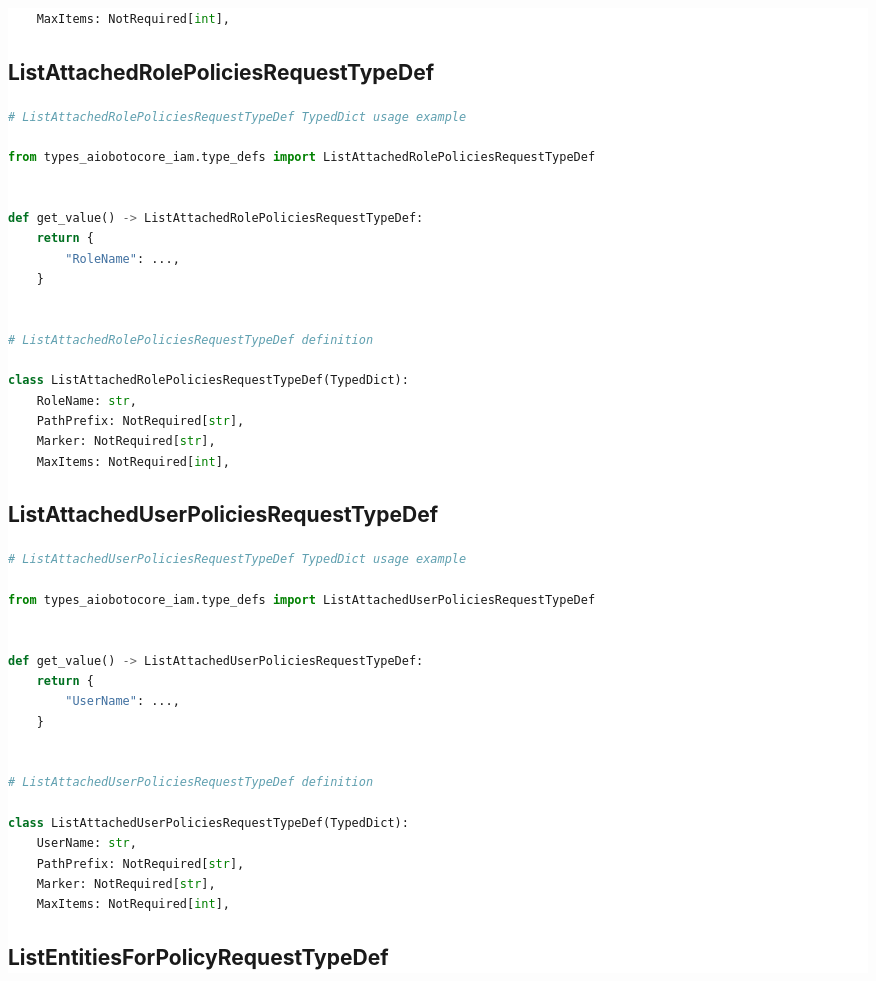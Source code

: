 ```python
    MaxItems: NotRequired[int],
```

## ListAttachedRolePoliciesRequestTypeDef

```python
# ListAttachedRolePoliciesRequestTypeDef TypedDict usage example

from types_aiobotocore_iam.type_defs import ListAttachedRolePoliciesRequestTypeDef


def get_value() -> ListAttachedRolePoliciesRequestTypeDef:
    return {
        "RoleName": ...,
    }


# ListAttachedRolePoliciesRequestTypeDef definition

class ListAttachedRolePoliciesRequestTypeDef(TypedDict):
    RoleName: str,
    PathPrefix: NotRequired[str],
    Marker: NotRequired[str],
    MaxItems: NotRequired[int],
```

## ListAttachedUserPoliciesRequestTypeDef

```python
# ListAttachedUserPoliciesRequestTypeDef TypedDict usage example

from types_aiobotocore_iam.type_defs import ListAttachedUserPoliciesRequestTypeDef


def get_value() -> ListAttachedUserPoliciesRequestTypeDef:
    return {
        "UserName": ...,
    }


# ListAttachedUserPoliciesRequestTypeDef definition

class ListAttachedUserPoliciesRequestTypeDef(TypedDict):
    UserName: str,
    PathPrefix: NotRequired[str],
    Marker: NotRequired[str],
    MaxItems: NotRequired[int],
```

## ListEntitiesForPolicyRequestTypeDef
